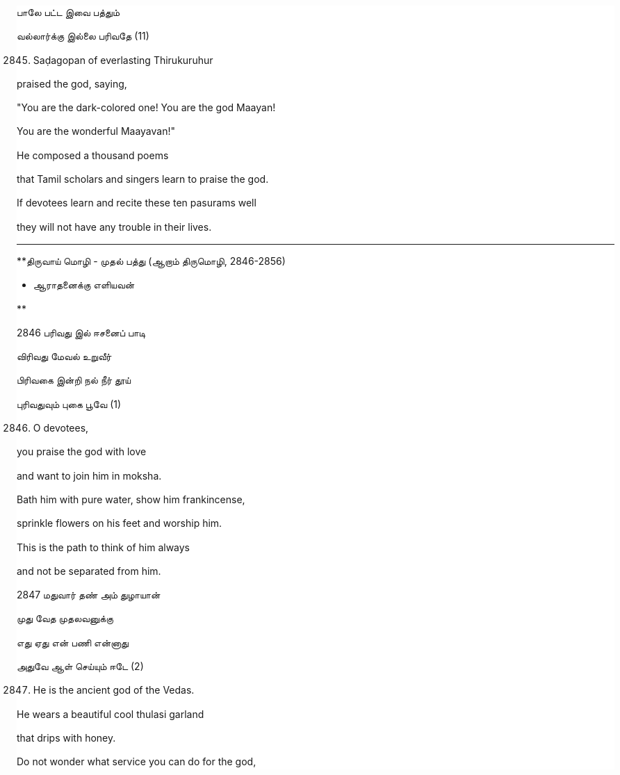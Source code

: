 பாலே பட்ட இவை பத்தும்  

வல்லார்க்கு இல்லை பரிவதே (11)  

2845. Saḍagopan of everlasting Thirukuruhur  

praised the god, saying,  

"You are the dark-colored one! You are the god Maayan!  

You are the wonderful Maayavan!"  

He composed a thousand poems  

that Tamil scholars and singers learn to praise the god.  

If devotees learn and recite these ten pasurams well  

they will not have any trouble in their lives.  

-----------  

**திருவாய் மொழி - முதல் பத்து (ஆறாம் திருமொழி, 2846-2856)  

- ஆராதனைக்கு எளியவன்  

**  

2846 பரிவது இல் ஈசனைப் பாடி  

விரிவது மேவல் உறுவீர்  

பிரிவகை இன்றி நல் நீர் தூய்  

புரிவதுவும் புகை பூவே (1)  

2846. O devotees,  

you praise the god with love  

and want to join him in moksha.  

Bath him with pure water, show him frankincense,  

sprinkle flowers on his feet and worship him.  

This is the path to think of him always  

and not be separated from him.  

2847 மதுவார் தண் அம் துழாயான்  

முது வேத முதலவனுக்கு  

எது ஏது என் பணி என்னாது  

அதுவே ஆள் செய்யும் ஈடே (2)  

2847. He is the ancient god of the Vedas.  

He wears a beautiful cool thulasi garland  

that drips with honey.  

Do not wonder what service you can do for the god,  
